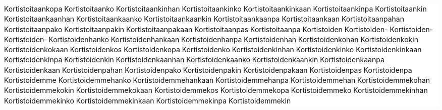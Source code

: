 Kortistoitaankopa
Kortistoitaanko
Kortistoitaankinhan
Kortistoitaankinko
Kortistoitaankinkaan
Kortistoitaankinpa
Kortistoitaankin
Kortistoitaankaanhan
Kortistoitaankaanko
Kortistoitaankaankin
Kortistoitaankaanpa
Kortistoitaankaan
Kortistoitaanpahan
Kortistoitaanpako
Kortistoitaanpakin
Kortistoitaanpakaan
Kortistoitaanpas
Kortistoitaanpa
Kortistoiden
Kortistoiden-
Kortistoiden‐
Kortistoiden‑
Kortistoidenhanko
Kortistoidenhankaan
Kortistoidenhanpa
Kortistoidenhan
Kortistoidenkohan
Kortistoidenkokin
Kortistoidenkokaan
Kortistoidenkos
Kortistoidenkopa
Kortistoidenko
Kortistoidenkinhan
Kortistoidenkinko
Kortistoidenkinkaan
Kortistoidenkinpa
Kortistoidenkin
Kortistoidenkaanhan
Kortistoidenkaanko
Kortistoidenkaankin
Kortistoidenkaanpa
Kortistoidenkaan
Kortistoidenpahan
Kortistoidenpako
Kortistoidenpakin
Kortistoidenpakaan
Kortistoidenpas
Kortistoidenpa
Kortistoidemme
Kortistoidemmehanko
Kortistoidemmehankaan
Kortistoidemmehanpa
Kortistoidemmehan
Kortistoidemmekohan
Kortistoidemmekokin
Kortistoidemmekokaan
Kortistoidemmekos
Kortistoidemmekopa
Kortistoidemmeko
Kortistoidemmekinhan
Kortistoidemmekinko
Kortistoidemmekinkaan
Kortistoidemmekinpa
Kortistoidemmekin
